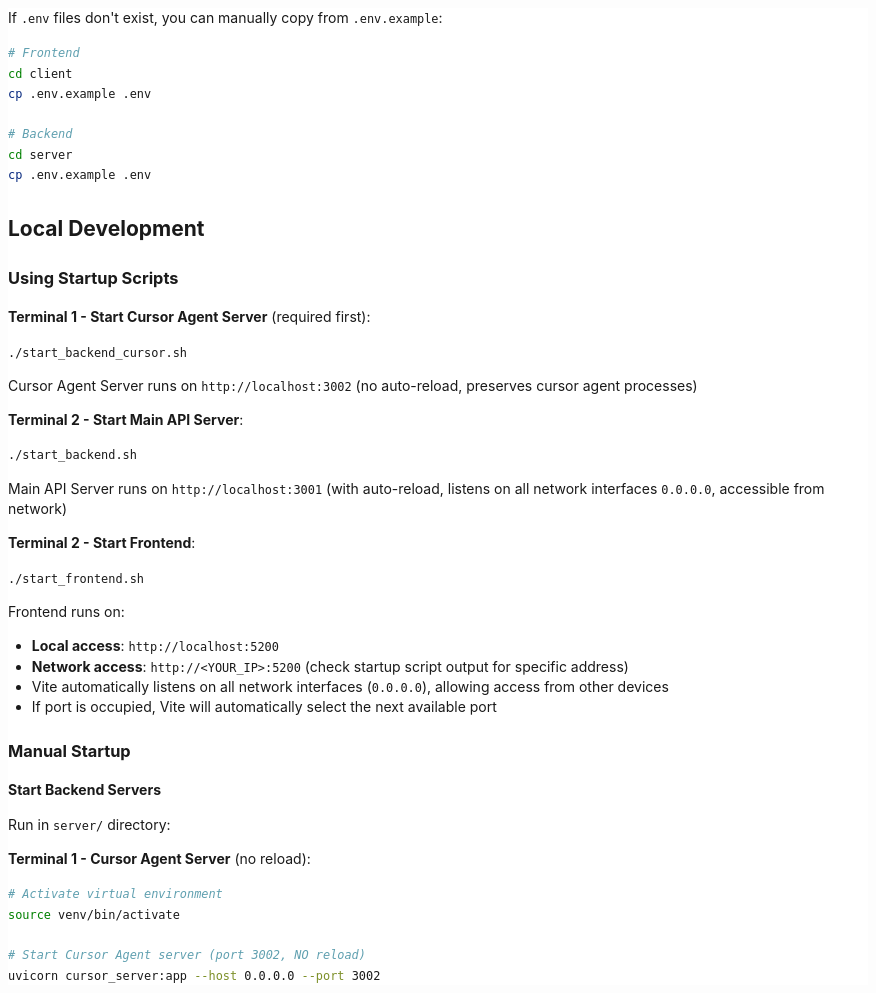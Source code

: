 If `.env` files don't exist, you can manually copy from `.env.example`:

```bash
# Frontend
cd client
cp .env.example .env

# Backend
cd server
cp .env.example .env
```

## Local Development

### Using Startup Scripts

**Terminal 1 - Start Cursor Agent Server** (required first):
```bash
./start_backend_cursor.sh
```

Cursor Agent Server runs on `http://localhost:3002` (no auto-reload, preserves cursor agent processes)

**Terminal 2 - Start Main API Server**:
```bash
./start_backend.sh
```

Main API Server runs on `http://localhost:3001` (with auto-reload, listens on all network interfaces `0.0.0.0`, accessible from network)

**Terminal 2 - Start Frontend**:
```bash
./start_frontend.sh
```

Frontend runs on:
- **Local access**: `http://localhost:5200`
- **Network access**: `http://<YOUR_IP>:5200` (check startup script output for specific address)
- Vite automatically listens on all network interfaces (`0.0.0.0`), allowing access from other devices
- If port is occupied, Vite will automatically select the next available port

### Manual Startup

**Start Backend Servers**

Run in `server/` directory:

**Terminal 1 - Cursor Agent Server** (no reload):

```bash
# Activate virtual environment
source venv/bin/activate

# Start Cursor Agent server (port 3002, NO reload)
uvicorn cursor_server:app --host 0.0.0.0 --port 3002
```

